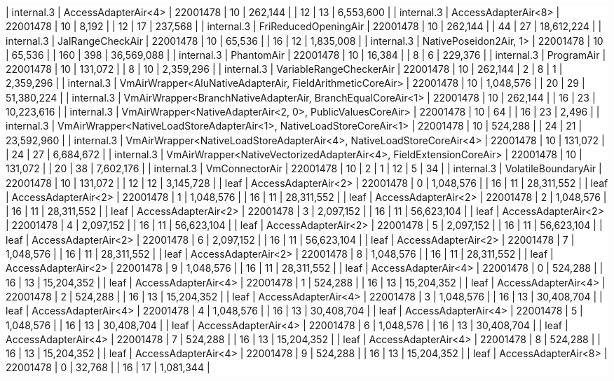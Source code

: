 | internal.3 | AccessAdapterAir<4> | 22001478 | 10 | 262,144 |  | 12 | 13 | 6,553,600 | 
| internal.3 | AccessAdapterAir<8> | 22001478 | 10 | 8,192 |  | 12 | 17 | 237,568 | 
| internal.3 | FriReducedOpeningAir | 22001478 | 10 | 262,144 |  | 44 | 27 | 18,612,224 | 
| internal.3 | JalRangeCheckAir | 22001478 | 10 | 65,536 |  | 16 | 12 | 1,835,008 | 
| internal.3 | NativePoseidon2Air<BabyBearParameters>, 1> | 22001478 | 10 | 65,536 |  | 160 | 398 | 36,569,088 | 
| internal.3 | PhantomAir | 22001478 | 10 | 16,384 |  | 8 | 6 | 229,376 | 
| internal.3 | ProgramAir | 22001478 | 10 | 131,072 |  | 8 | 10 | 2,359,296 | 
| internal.3 | VariableRangeCheckerAir | 22001478 | 10 | 262,144 | 2 | 8 | 1 | 2,359,296 | 
| internal.3 | VmAirWrapper<AluNativeAdapterAir, FieldArithmeticCoreAir> | 22001478 | 10 | 1,048,576 |  | 20 | 29 | 51,380,224 | 
| internal.3 | VmAirWrapper<BranchNativeAdapterAir, BranchEqualCoreAir<1> | 22001478 | 10 | 262,144 |  | 16 | 23 | 10,223,616 | 
| internal.3 | VmAirWrapper<NativeAdapterAir<2, 0>, PublicValuesCoreAir> | 22001478 | 10 | 64 |  | 16 | 23 | 2,496 | 
| internal.3 | VmAirWrapper<NativeLoadStoreAdapterAir<1>, NativeLoadStoreCoreAir<1> | 22001478 | 10 | 524,288 |  | 24 | 21 | 23,592,960 | 
| internal.3 | VmAirWrapper<NativeLoadStoreAdapterAir<4>, NativeLoadStoreCoreAir<4> | 22001478 | 10 | 131,072 |  | 24 | 27 | 6,684,672 | 
| internal.3 | VmAirWrapper<NativeVectorizedAdapterAir<4>, FieldExtensionCoreAir> | 22001478 | 10 | 131,072 |  | 20 | 38 | 7,602,176 | 
| internal.3 | VmConnectorAir | 22001478 | 10 | 2 | 1 | 12 | 5 | 34 | 
| internal.3 | VolatileBoundaryAir | 22001478 | 10 | 131,072 |  | 12 | 12 | 3,145,728 | 
| leaf | AccessAdapterAir<2> | 22001478 | 0 | 1,048,576 |  | 16 | 11 | 28,311,552 | 
| leaf | AccessAdapterAir<2> | 22001478 | 1 | 1,048,576 |  | 16 | 11 | 28,311,552 | 
| leaf | AccessAdapterAir<2> | 22001478 | 2 | 1,048,576 |  | 16 | 11 | 28,311,552 | 
| leaf | AccessAdapterAir<2> | 22001478 | 3 | 2,097,152 |  | 16 | 11 | 56,623,104 | 
| leaf | AccessAdapterAir<2> | 22001478 | 4 | 2,097,152 |  | 16 | 11 | 56,623,104 | 
| leaf | AccessAdapterAir<2> | 22001478 | 5 | 2,097,152 |  | 16 | 11 | 56,623,104 | 
| leaf | AccessAdapterAir<2> | 22001478 | 6 | 2,097,152 |  | 16 | 11 | 56,623,104 | 
| leaf | AccessAdapterAir<2> | 22001478 | 7 | 1,048,576 |  | 16 | 11 | 28,311,552 | 
| leaf | AccessAdapterAir<2> | 22001478 | 8 | 1,048,576 |  | 16 | 11 | 28,311,552 | 
| leaf | AccessAdapterAir<2> | 22001478 | 9 | 1,048,576 |  | 16 | 11 | 28,311,552 | 
| leaf | AccessAdapterAir<4> | 22001478 | 0 | 524,288 |  | 16 | 13 | 15,204,352 | 
| leaf | AccessAdapterAir<4> | 22001478 | 1 | 524,288 |  | 16 | 13 | 15,204,352 | 
| leaf | AccessAdapterAir<4> | 22001478 | 2 | 524,288 |  | 16 | 13 | 15,204,352 | 
| leaf | AccessAdapterAir<4> | 22001478 | 3 | 1,048,576 |  | 16 | 13 | 30,408,704 | 
| leaf | AccessAdapterAir<4> | 22001478 | 4 | 1,048,576 |  | 16 | 13 | 30,408,704 | 
| leaf | AccessAdapterAir<4> | 22001478 | 5 | 1,048,576 |  | 16 | 13 | 30,408,704 | 
| leaf | AccessAdapterAir<4> | 22001478 | 6 | 1,048,576 |  | 16 | 13 | 30,408,704 | 
| leaf | AccessAdapterAir<4> | 22001478 | 7 | 524,288 |  | 16 | 13 | 15,204,352 | 
| leaf | AccessAdapterAir<4> | 22001478 | 8 | 524,288 |  | 16 | 13 | 15,204,352 | 
| leaf | AccessAdapterAir<4> | 22001478 | 9 | 524,288 |  | 16 | 13 | 15,204,352 | 
| leaf | AccessAdapterAir<8> | 22001478 | 0 | 32,768 |  | 16 | 17 | 1,081,344 | 